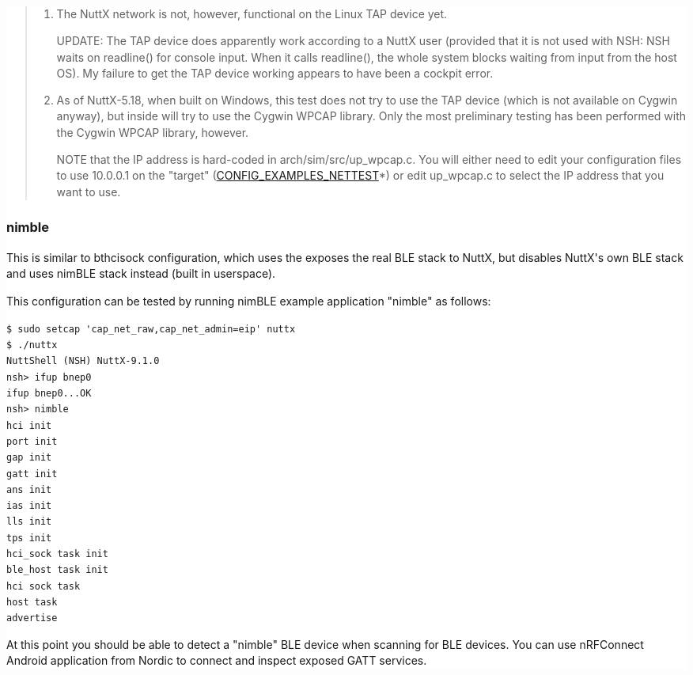 > 1.  The NuttX network is not, however, functional on the Linux TAP
>     device yet.
>
>     UPDATE: The TAP device does apparently work according to a NuttX
>     user (provided that it is not used with NSH: NSH waits on
>     readline() for console input. When it calls readline(), the whole
>     system blocks waiting from input from the host OS). My failure to
>     get the TAP device working appears to have been a cockpit error.
>
> 2.  As of NuttX-5.18, when built on Windows, this test does not try to
>     use the TAP device (which is not available on Cygwin anyway), but
>     inside will try to use the Cygwin WPCAP library. Only the most
>     preliminary testing has been performed with the Cygwin WPCAP
>     library, however.
>
>     NOTE that the IP address is hard-coded in
>     arch/sim/src/up\_wpcap.c. You will either need to edit your
>     configuration files to use 10.0.0.1 on the \"target\"
>     ([CONFIG\_EXAMPLES\_NETTEST]()\*) or edit up\_wpcap.c to select
>     the IP address that you want to use.

### nimble

This is similar to bthcisock configuration, which uses the exposes the
real BLE stack to NuttX, but disables NuttX\'s own BLE stack and uses
nimBLE stack instead (built in userspace).

This configuration can be tested by running nimBLE example application
\"nimble\" as follows:

    $ sudo setcap 'cap_net_raw,cap_net_admin=eip' nuttx
    $ ./nuttx
    NuttShell (NSH) NuttX-9.1.0
    nsh> ifup bnep0
    ifup bnep0...OK
    nsh> nimble
    hci init
    port init
    gap init
    gatt init
    ans init
    ias init
    lls init
    tps init
    hci_sock task init
    ble_host task init
    hci sock task
    host task
    advertise

At this point you should be able to detect a \"nimble\" BLE device when
scanning for BLE devices. You can use nRFConnect Android application
from Nordic to connect and inspect exposed GATT services.
